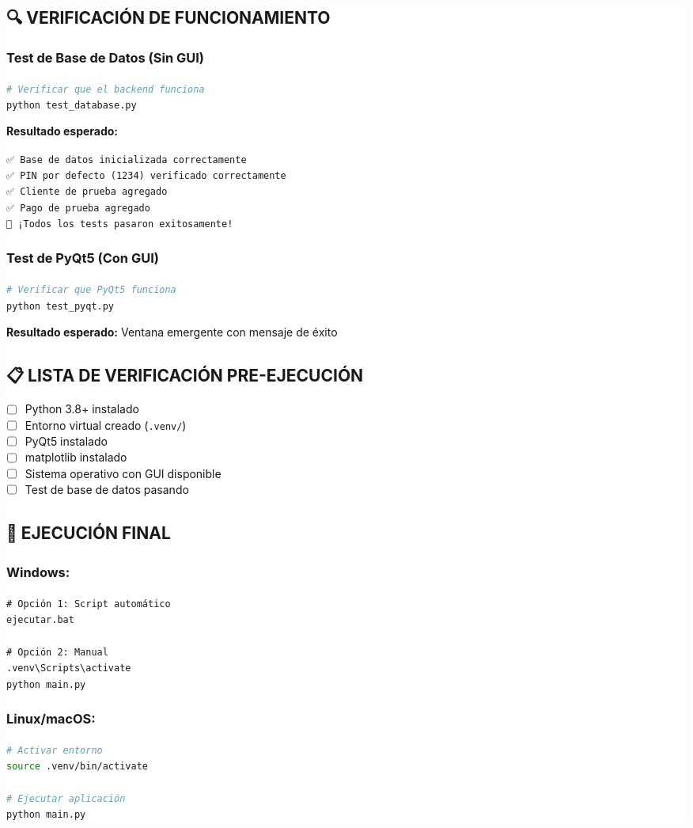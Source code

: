 ## 🔍 VERIFICACIÓN DE FUNCIONAMIENTO

### Test de Base de Datos (Sin GUI)
```bash
# Verificar que el backend funciona
python test_database.py
```
**Resultado esperado:**
```
✅ Base de datos inicializada correctamente
✅ PIN por defecto (1234) verificado correctamente
✅ Cliente de prueba agregado
✅ Pago de prueba agregado
🎉 ¡Todos los tests pasaron exitosamente!
```

### Test de PyQt5 (Con GUI)
```bash
# Verificar que PyQt5 funciona
python test_pyqt.py
```
**Resultado esperado:** Ventana emergente con mensaje de éxito

## 📋 LISTA DE VERIFICACIÓN PRE-EJECUCIÓN

- [ ] Python 3.8+ instalado
- [ ] Entorno virtual creado (`.venv/`)
- [ ] PyQt5 instalado
- [ ] matplotlib instalado
- [ ] Sistema operativo con GUI disponible
- [ ] Test de base de datos pasando

## 🎯 EJECUCIÓN FINAL

### Windows:
```cmd
# Opción 1: Script automático
ejecutar.bat

# Opción 2: Manual
.venv\Scripts\activate
python main.py
```

### Linux/macOS:
```bash
# Activar entorno
source .venv/bin/activate

# Ejecutar aplicación
python main.py
```
